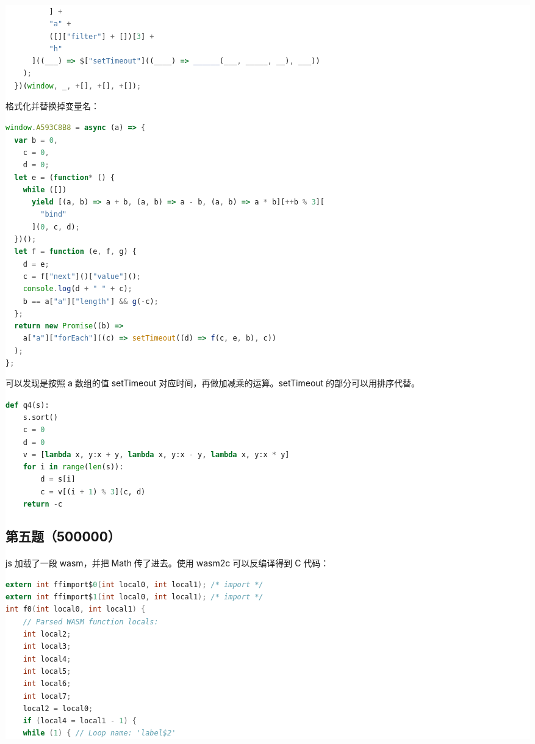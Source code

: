 ```js
          ] +
          "a" +
          ([]["filter"] + [])[3] +
          "h"
      ]((___) => $["setTimeout"]((____) => ______(___, _____, __), ___))
    );
  })(window, _, +[], +[], +[]);
```

格式化并替换掉变量名：

```js
window.A593C8B8 = async (a) => {
  var b = 0,
    c = 0,
    d = 0;
  let e = (function* () {
    while ([])
      yield [(a, b) => a + b, (a, b) => a - b, (a, b) => a * b][++b % 3][
        "bind"
      ](0, c, d);
  })();
  let f = function (e, f, g) {
    d = e;
    c = f["next"]()["value"]();
    console.log(d + " " + c);
    b == a["a"]["length"] && g(-c);
  };
  return new Promise((b) =>
    a["a"]["forEach"]((c) => setTimeout((d) => f(c, e, b), c))
  );
};
```

可以发现是按照 a 数组的值 setTimeout 对应时间，再做加减乘的运算。setTimeout 的部分可以用排序代替。

```python
def q4(s):
    s.sort()
    c = 0
    d = 0
    v = [lambda x, y:x + y, lambda x, y:x - y, lambda x, y:x * y]
    for i in range(len(s)):
        d = s[i]
        c = v[(i + 1) % 3](c, d)
    return -c
```

## 第五题（500000）

js 加载了一段 wasm，并把 Math 传了进去。使用 wasm2c 可以反编译得到 C 代码：

```c
extern int ffimport$0(int local0, int local1); /* import */
extern int ffimport$1(int local0, int local1); /* import */
int f0(int local0, int local1) {
	// Parsed WASM function locals:
	int local2;
	int local3;
	int local4;
	int local5;
	int local6;
	int local7;
	local2 = local0;
	if (local4 = local1 - 1) {
	while (1) { // Loop name: 'label$2'
```